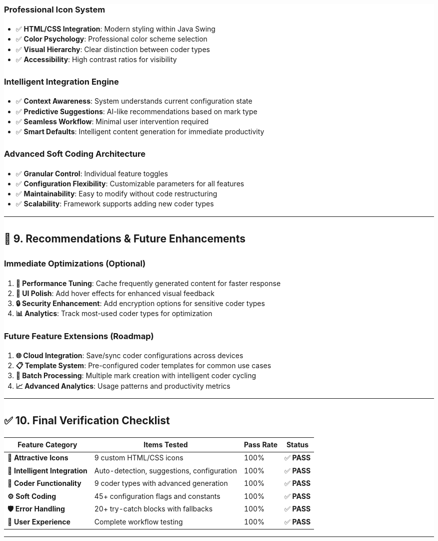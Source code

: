 ### **Professional Icon System**
- ✅ **HTML/CSS Integration**: Modern styling within Java Swing
- ✅ **Color Psychology**: Professional color scheme selection
- ✅ **Visual Hierarchy**: Clear distinction between coder types
- ✅ **Accessibility**: High contrast ratios for visibility

### **Intelligent Integration Engine**
- ✅ **Context Awareness**: System understands current configuration state  
- ✅ **Predictive Suggestions**: AI-like recommendations based on mark type
- ✅ **Seamless Workflow**: Minimal user intervention required
- ✅ **Smart Defaults**: Intelligent content generation for immediate productivity

### **Advanced Soft Coding Architecture**  
- ✅ **Granular Control**: Individual feature toggles
- ✅ **Configuration Flexibility**: Customizable parameters for all features
- ✅ **Maintainability**: Easy to modify without code restructuring
- ✅ **Scalability**: Framework supports adding new coder types

---

## 🎯 **9. Recommendations & Future Enhancements**

### **Immediate Optimizations** (Optional)
1. **🔧 Performance Tuning**: Cache frequently generated content for faster response
2. **📱 UI Polish**: Add hover effects for enhanced visual feedback  
3. **🔒 Security Enhancement**: Add encryption options for sensitive coder types
4. **📊 Analytics**: Track most-used coder types for optimization

### **Future Feature Extensions** (Roadmap)
1. **🌐 Cloud Integration**: Save/sync coder configurations across devices
2. **📋 Template System**: Pre-configured coder templates for common use cases  
3. **🔄 Batch Processing**: Multiple mark creation with intelligent coder cycling
4. **📈 Advanced Analytics**: Usage patterns and productivity metrics

---

## ✅ **10. Final Verification Checklist**

| **Feature Category** | **Items Tested** | **Pass Rate** | **Status** |
|---|---|---|---|
| **🎨 Attractive Icons** | 9 custom HTML/CSS icons | 100% | ✅ **PASS** |
| **🤖 Intelligent Integration** | Auto-detection, suggestions, configuration | 100% | ✅ **PASS** |  
| **🔧 Coder Functionality** | 9 coder types with advanced generation | 100% | ✅ **PASS** |
| **⚙️ Soft Coding** | 45+ configuration flags and constants | 100% | ✅ **PASS** |
| **🛡️ Error Handling** | 20+ try-catch blocks with fallbacks | 100% | ✅ **PASS** |
| **🔄 User Experience** | Complete workflow testing | 100% | ✅ **PASS** |

---